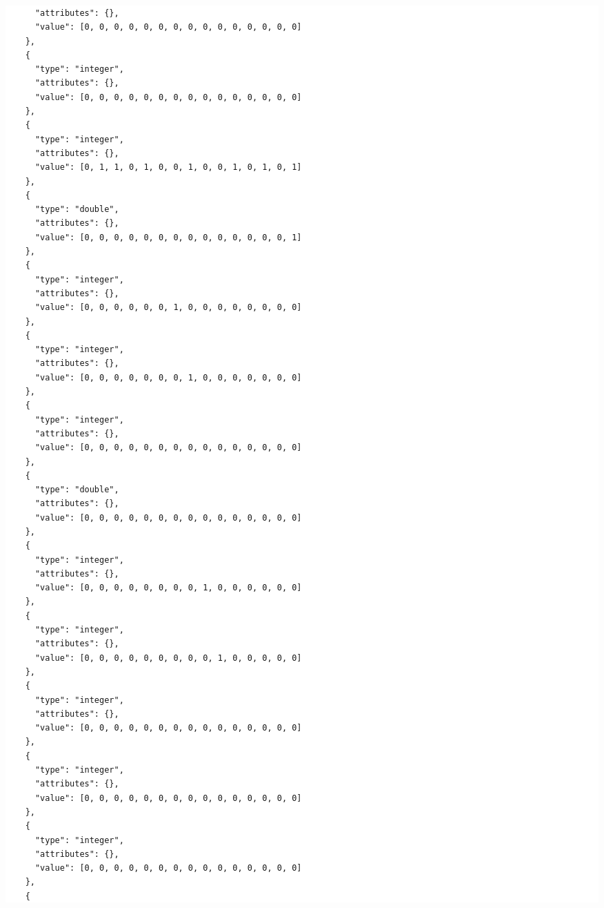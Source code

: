           "attributes": {},
          "value": [0, 0, 0, 0, 0, 0, 0, 0, 0, 0, 0, 0, 0, 0, 0]
        },
        {
          "type": "integer",
          "attributes": {},
          "value": [0, 0, 0, 0, 0, 0, 0, 0, 0, 0, 0, 0, 0, 0, 0]
        },
        {
          "type": "integer",
          "attributes": {},
          "value": [0, 1, 1, 0, 1, 0, 0, 1, 0, 0, 1, 0, 1, 0, 1]
        },
        {
          "type": "double",
          "attributes": {},
          "value": [0, 0, 0, 0, 0, 0, 0, 0, 0, 0, 0, 0, 0, 0, 1]
        },
        {
          "type": "integer",
          "attributes": {},
          "value": [0, 0, 0, 0, 0, 0, 1, 0, 0, 0, 0, 0, 0, 0, 0]
        },
        {
          "type": "integer",
          "attributes": {},
          "value": [0, 0, 0, 0, 0, 0, 0, 1, 0, 0, 0, 0, 0, 0, 0]
        },
        {
          "type": "integer",
          "attributes": {},
          "value": [0, 0, 0, 0, 0, 0, 0, 0, 0, 0, 0, 0, 0, 0, 0]
        },
        {
          "type": "double",
          "attributes": {},
          "value": [0, 0, 0, 0, 0, 0, 0, 0, 0, 0, 0, 0, 0, 0, 0]
        },
        {
          "type": "integer",
          "attributes": {},
          "value": [0, 0, 0, 0, 0, 0, 0, 0, 1, 0, 0, 0, 0, 0, 0]
        },
        {
          "type": "integer",
          "attributes": {},
          "value": [0, 0, 0, 0, 0, 0, 0, 0, 0, 1, 0, 0, 0, 0, 0]
        },
        {
          "type": "integer",
          "attributes": {},
          "value": [0, 0, 0, 0, 0, 0, 0, 0, 0, 0, 0, 0, 0, 0, 0]
        },
        {
          "type": "integer",
          "attributes": {},
          "value": [0, 0, 0, 0, 0, 0, 0, 0, 0, 0, 0, 0, 0, 0, 0]
        },
        {
          "type": "integer",
          "attributes": {},
          "value": [0, 0, 0, 0, 0, 0, 0, 0, 0, 0, 0, 0, 0, 0, 0]
        },
        {